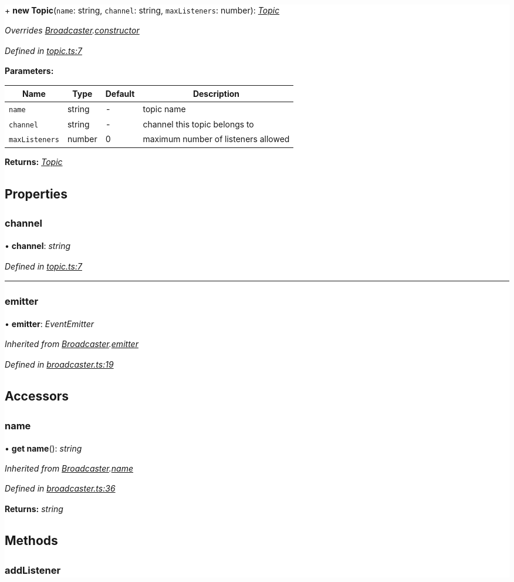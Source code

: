 \+ **new Topic**(`name`: string, `channel`: string, `maxListeners`: number): *[Topic](_topic_.topic.md)*

*Overrides [Broadcaster](_broadcaster_.broadcaster.md).[constructor](_broadcaster_.broadcaster.md#constructor)*

*Defined in [topic.ts:7](https://github.com/ivandotv/estacion/blob/d75ef20/src/topic.ts#L7)*

**Parameters:**

Name | Type | Default | Description |
------ | ------ | ------ | ------ |
`name` | string | - | topic name |
`channel` | string | - | channel this topic belongs to |
`maxListeners` | number | 0 | maximum number of listeners allowed  |

**Returns:** *[Topic](_topic_.topic.md)*

## Properties

###  channel

• **channel**: *string*

*Defined in [topic.ts:7](https://github.com/ivandotv/estacion/blob/d75ef20/src/topic.ts#L7)*

___

###  emitter

• **emitter**: *EventEmitter*

*Inherited from [Broadcaster](_broadcaster_.broadcaster.md).[emitter](_broadcaster_.broadcaster.md#emitter)*

*Defined in [broadcaster.ts:19](https://github.com/ivandotv/estacion/blob/d75ef20/src/broadcaster.ts#L19)*

## Accessors

###  name

• **get name**(): *string*

*Inherited from [Broadcaster](_broadcaster_.broadcaster.md).[name](_broadcaster_.broadcaster.md#name)*

*Defined in [broadcaster.ts:36](https://github.com/ivandotv/estacion/blob/d75ef20/src/broadcaster.ts#L36)*

**Returns:** *string*

## Methods

###  addListener
